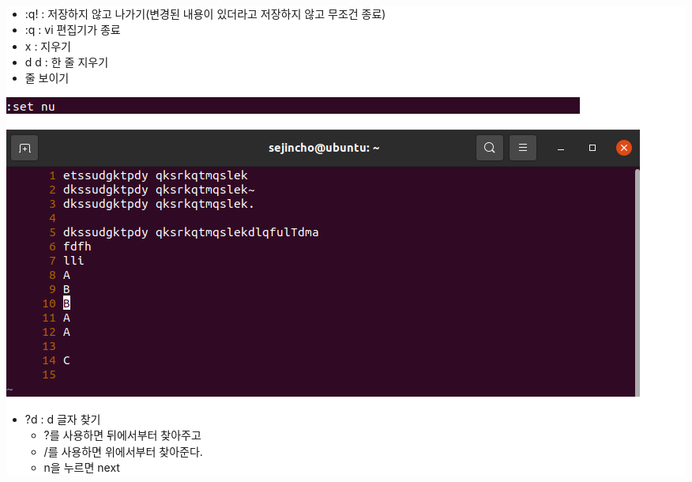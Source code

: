 - :q! : 저장하지 않고 나가기(변경된 내용이 있더라고 저장하지 않고 무조건 종료)
- :q : vi 편집기가 종료
- x : 지우기
- d d : 한 줄 지우기
- 줄 보이기

![image-20210330110514686](images/image-20210330110514686.png)

![image-20210330110525757](images/image-20210330110525757.png)

- ?d : d 글자 찾기 
  - ?를 사용하면 뒤에서부터 찾아주고
  - /를 사용하면 위에서부터 찾아준다.
  - n을 누르면 next
